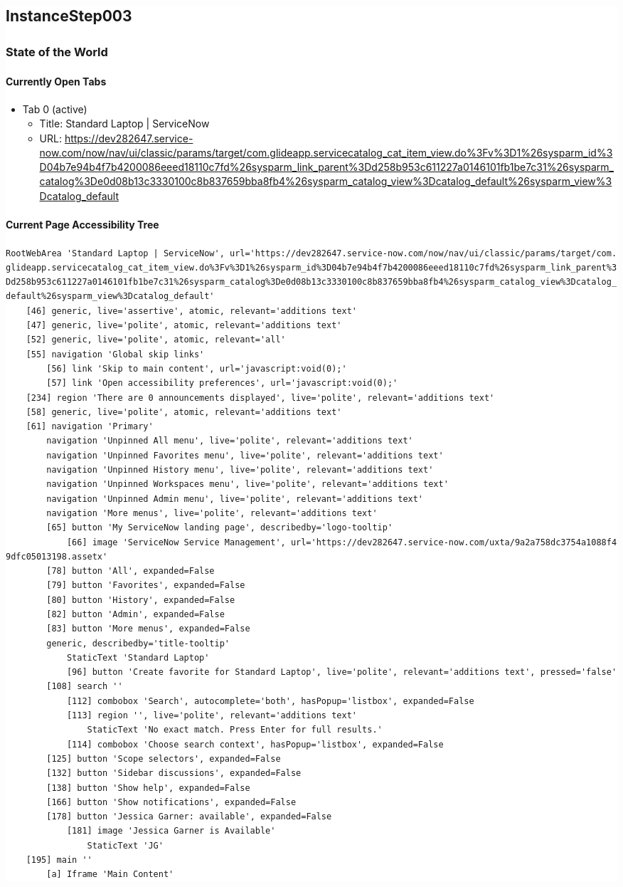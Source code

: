 ## InstanceStep003


### State of the World

#### Currently Open Tabs

- Tab 0 (active)
  - Title: Standard Laptop | ServiceNow
  - URL: https://dev282647.service-now.com/now/nav/ui/classic/params/target/com.glideapp.servicecatalog_cat_item_view.do%3Fv%3D1%26sysparm_id%3D04b7e94b4f7b4200086eeed18110c7fd%26sysparm_link_parent%3Dd258b953c611227a0146101fb1be7c31%26sysparm_catalog%3De0d08b13c3330100c8b837659bba8fb4%26sysparm_catalog_view%3Dcatalog_default%26sysparm_view%3Dcatalog_default


#### Current Page Accessibility Tree

```
RootWebArea 'Standard Laptop | ServiceNow', url='https://dev282647.service-now.com/now/nav/ui/classic/params/target/com.glideapp.servicecatalog_cat_item_view.do%3Fv%3D1%26sysparm_id%3D04b7e94b4f7b4200086eeed18110c7fd%26sysparm_link_parent%3Dd258b953c611227a0146101fb1be7c31%26sysparm_catalog%3De0d08b13c3330100c8b837659bba8fb4%26sysparm_catalog_view%3Dcatalog_default%26sysparm_view%3Dcatalog_default'
	[46] generic, live='assertive', atomic, relevant='additions text'
	[47] generic, live='polite', atomic, relevant='additions text'
	[52] generic, live='polite', atomic, relevant='all'
	[55] navigation 'Global skip links'
		[56] link 'Skip to main content', url='javascript:void(0);'
		[57] link 'Open accessibility preferences', url='javascript:void(0);'
	[234] region 'There are 0 announcements displayed', live='polite', relevant='additions text'
	[58] generic, live='polite', atomic, relevant='additions text'
	[61] navigation 'Primary'
		navigation 'Unpinned All menu', live='polite', relevant='additions text'
		navigation 'Unpinned Favorites menu', live='polite', relevant='additions text'
		navigation 'Unpinned History menu', live='polite', relevant='additions text'
		navigation 'Unpinned Workspaces menu', live='polite', relevant='additions text'
		navigation 'Unpinned Admin menu', live='polite', relevant='additions text'
		navigation 'More menus', live='polite', relevant='additions text'
		[65] button 'My ServiceNow landing page', describedby='logo-tooltip'
			[66] image 'ServiceNow Service Management', url='https://dev282647.service-now.com/uxta/9a2a758dc3754a1088f49dfc05013198.assetx'
		[78] button 'All', expanded=False
		[79] button 'Favorites', expanded=False
		[80] button 'History', expanded=False
		[82] button 'Admin', expanded=False
		[83] button 'More menus', expanded=False
		generic, describedby='title-tooltip'
			StaticText 'Standard Laptop'
			[96] button 'Create favorite for Standard Laptop', live='polite', relevant='additions text', pressed='false'
		[108] search ''
			[112] combobox 'Search', autocomplete='both', hasPopup='listbox', expanded=False
			[113] region '', live='polite', relevant='additions text'
				StaticText 'No exact match. Press Enter for full results.'
			[114] combobox 'Choose search context', hasPopup='listbox', expanded=False
		[125] button 'Scope selectors', expanded=False
		[132] button 'Sidebar discussions', expanded=False
		[138] button 'Show help', expanded=False
		[166] button 'Show notifications', expanded=False
		[178] button 'Jessica Garner: available', expanded=False
			[181] image 'Jessica Garner is Available'
				StaticText 'JG'
	[195] main ''
		[a] Iframe 'Main Content'
```